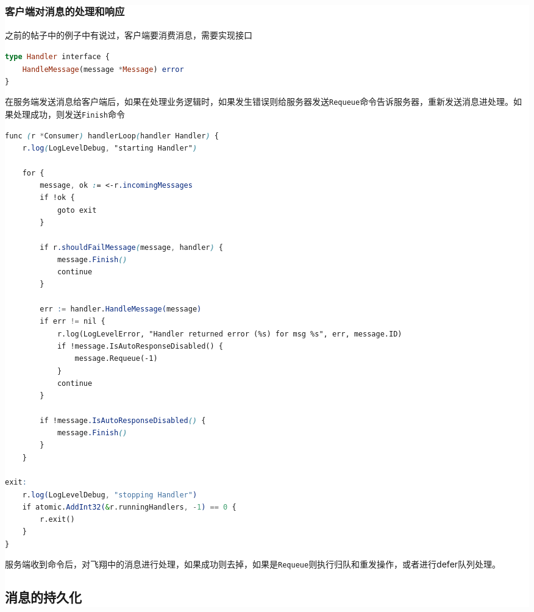 ### 客户端对消息的处理和响应

之前的帖子中的例子中有说过，客户端要消费消息，需要实现接口

```haskell
type Handler interface {
	HandleMessage(message *Message) error
}
```

在服务端发送消息给客户端后，如果在处理业务逻辑时，如果发生错误则给服务器发送`Requeue`命令告诉服务器，重新发送消息进处理。如果处理成功，则发送`Finish`命令

```scss
func (r *Consumer) handlerLoop(handler Handler) {
	r.log(LogLevelDebug, "starting Handler")

	for {
		message, ok := <-r.incomingMessages
		if !ok {
			goto exit
		}

		if r.shouldFailMessage(message, handler) {
			message.Finish()
			continue
		}

		err := handler.HandleMessage(message)
		if err != nil {
			r.log(LogLevelError, "Handler returned error (%s) for msg %s", err, message.ID)
			if !message.IsAutoResponseDisabled() {
				message.Requeue(-1)
			}
			continue
		}

		if !message.IsAutoResponseDisabled() {
			message.Finish()
		}
	}

exit:
	r.log(LogLevelDebug, "stopping Handler")
	if atomic.AddInt32(&r.runningHandlers, -1) == 0 {
		r.exit()
	}
}
```

服务端收到命令后，对飞翔中的消息进行处理，如果成功则去掉，如果是`Requeue`则执行归队和重发操作，或者进行defer队列处理。

## 消息的持久化
